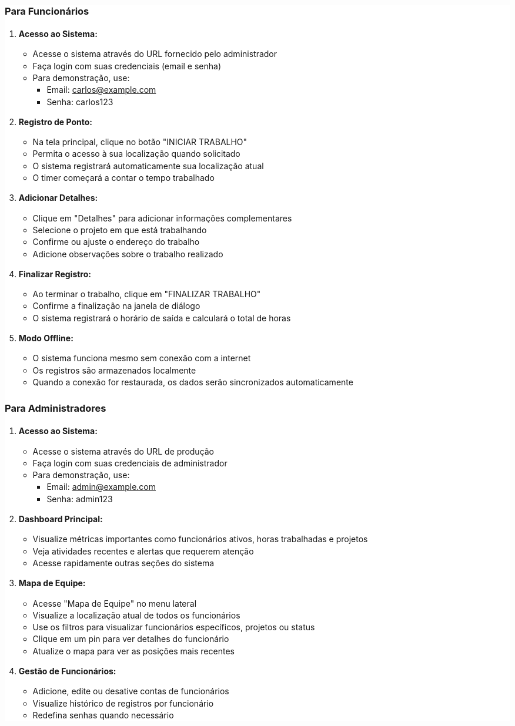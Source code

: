 ### Para Funcionários

1. **Acesso ao Sistema:**
   - Acesse o sistema através do URL fornecido pelo administrador
   - Faça login com suas credenciais (email e senha)
   - Para demonstração, use:
     - Email: carlos@example.com
     - Senha: carlos123

2. **Registro de Ponto:**
   - Na tela principal, clique no botão "INICIAR TRABALHO"
   - Permita o acesso à sua localização quando solicitado
   - O sistema registrará automaticamente sua localização atual
   - O timer começará a contar o tempo trabalhado

3. **Adicionar Detalhes:**
   - Clique em "Detalhes" para adicionar informações complementares
   - Selecione o projeto em que está trabalhando
   - Confirme ou ajuste o endereço do trabalho
   - Adicione observações sobre o trabalho realizado

4. **Finalizar Registro:**
   - Ao terminar o trabalho, clique em "FINALIZAR TRABALHO"
   - Confirme a finalização na janela de diálogo
   - O sistema registrará o horário de saída e calculará o total de horas

5. **Modo Offline:**
   - O sistema funciona mesmo sem conexão com a internet
   - Os registros são armazenados localmente
   - Quando a conexão for restaurada, os dados serão sincronizados automaticamente

### Para Administradores

1. **Acesso ao Sistema:**
   - Acesse o sistema através do URL de produção
   - Faça login com suas credenciais de administrador
   - Para demonstração, use:
     - Email: admin@example.com
     - Senha: admin123

2. **Dashboard Principal:**
   - Visualize métricas importantes como funcionários ativos, horas trabalhadas e projetos
   - Veja atividades recentes e alertas que requerem atenção
   - Acesse rapidamente outras seções do sistema

3. **Mapa de Equipe:**
   - Acesse "Mapa de Equipe" no menu lateral
   - Visualize a localização atual de todos os funcionários
   - Use os filtros para visualizar funcionários específicos, projetos ou status
   - Clique em um pin para ver detalhes do funcionário
   - Atualize o mapa para ver as posições mais recentes

4. **Gestão de Funcionários:**
   - Adicione, edite ou desative contas de funcionários
   - Visualize histórico de registros por funcionário
   - Redefina senhas quando necessário

